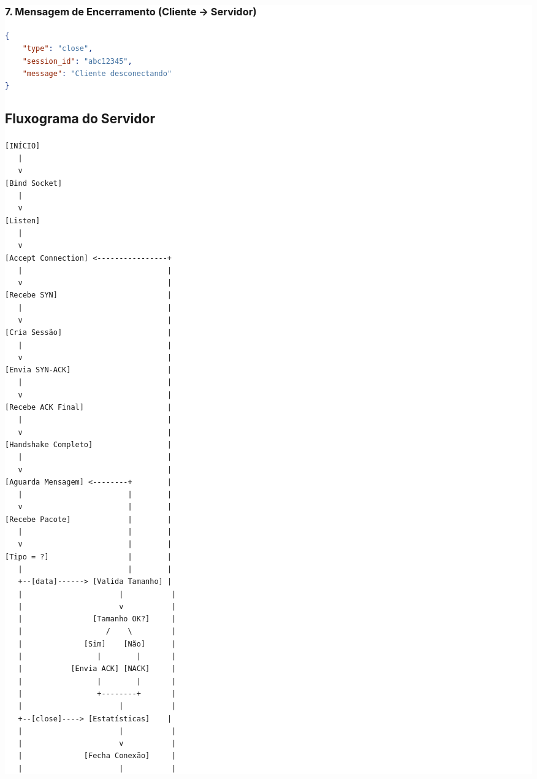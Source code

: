 ### 7. Mensagem de Encerramento (Cliente → Servidor)
```json
{
    "type": "close",
    "session_id": "abc12345",
    "message": "Cliente desconectando"
}
```

## Fluxograma do Servidor

```
[INÍCIO]
   |
   v
[Bind Socket]
   |
   v
[Listen]
   |
   v
[Accept Connection] <----------------+
   |                                 |
   v                                 |
[Recebe SYN]                         |
   |                                 |
   v                                 |
[Cria Sessão]                        |
   |                                 |
   v                                 |
[Envia SYN-ACK]                      |
   |                                 |
   v                                 |
[Recebe ACK Final]                   |
   |                                 |
   v                                 |
[Handshake Completo]                 |
   |                                 |
   v                                 |
[Aguarda Mensagem] <--------+        |
   |                        |        |
   v                        |        |
[Recebe Pacote]             |        |
   |                        |        |
   v                        |        |
[Tipo = ?]                  |        |
   |                        |        |
   +--[data]------> [Valida Tamanho] |
   |                      |           |
   |                      v           |
   |                [Tamanho OK?]     |
   |                   /    \         |
   |              [Sim]    [Não]      |
   |                 |        |       |
   |           [Envia ACK] [NACK]     |
   |                 |        |       |
   |                 +--------+       |
   |                      |           |
   +--[close]----> [Estatísticas]    |
   |                      |           |
   |                      v           |
   |              [Fecha Conexão]     |
   |                      |           |
```